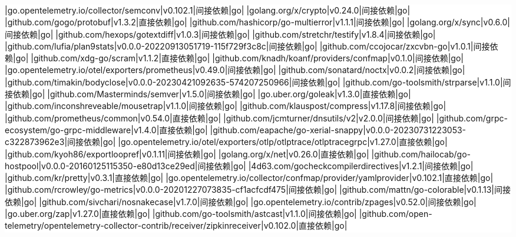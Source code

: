 |go.opentelemetry.io/collector/semconv|v0.102.1|间接依赖|go|
|golang.org/x/crypto|v0.24.0|间接依赖|go|
|github.com/gogo/protobuf|v1.3.2|直接依赖|go|
|github.com/hashicorp/go-multierror|v1.1.1|间接依赖|go|
|golang.org/x/sync|v0.6.0|间接依赖|go|
|github.com/hexops/gotextdiff|v1.0.3|间接依赖|go|
|github.com/stretchr/testify|v1.8.4|间接依赖|go|
|github.com/lufia/plan9stats|v0.0.0-20220913051719-115f729f3c8c|间接依赖|go|
|github.com/ccojocar/zxcvbn-go|v1.0.1|间接依赖|go|
|github.com/xdg-go/scram|v1.1.2|直接依赖|go|
|github.com/knadh/koanf/providers/confmap|v0.1.0|间接依赖|go|
|go.opentelemetry.io/otel/exporters/prometheus|v0.49.0|间接依赖|go|
|github.com/sonatard/noctx|v0.0.2|间接依赖|go|
|github.com/timakin/bodyclose|v0.0.0-20230421092635-574207250966|间接依赖|go|
|github.com/go-toolsmith/strparse|v1.1.0|间接依赖|go|
|github.com/Masterminds/semver|v1.5.0|间接依赖|go|
|go.uber.org/goleak|v1.3.0|直接依赖|go|
|github.com/inconshreveable/mousetrap|v1.1.0|间接依赖|go|
|github.com/klauspost/compress|v1.17.8|间接依赖|go|
|github.com/prometheus/common|v0.54.0|直接依赖|go|
|github.com/jcmturner/dnsutils/v2|v2.0.0|间接依赖|go|
|github.com/grpc-ecosystem/go-grpc-middleware|v1.4.0|直接依赖|go|
|github.com/eapache/go-xerial-snappy|v0.0.0-20230731223053-c322873962e3|间接依赖|go|
|go.opentelemetry.io/otel/exporters/otlp/otlptrace/otlptracegrpc|v1.27.0|直接依赖|go|
|github.com/kyoh86/exportloopref|v0.1.11|间接依赖|go|
|golang.org/x/net|v0.26.0|直接依赖|go|
|github.com/hailocab/go-hostpool|v0.0.0-20160125115350-e80d13ce29ed|间接依赖|go|
|4d63.com/gocheckcompilerdirectives|v1.2.1|间接依赖|go|
|github.com/kr/pretty|v0.3.1|直接依赖|go|
|go.opentelemetry.io/collector/confmap/provider/yamlprovider|v0.102.1|直接依赖|go|
|github.com/rcrowley/go-metrics|v0.0.0-20201227073835-cf1acfcdf475|间接依赖|go|
|github.com/mattn/go-colorable|v0.1.13|间接依赖|go|
|github.com/sivchari/nosnakecase|v1.7.0|间接依赖|go|
|go.opentelemetry.io/contrib/zpages|v0.52.0|间接依赖|go|
|go.uber.org/zap|v1.27.0|直接依赖|go|
|github.com/go-toolsmith/astcast|v1.1.0|间接依赖|go|
|github.com/open-telemetry/opentelemetry-collector-contrib/receiver/zipkinreceiver|v0.102.0|直接依赖|go|